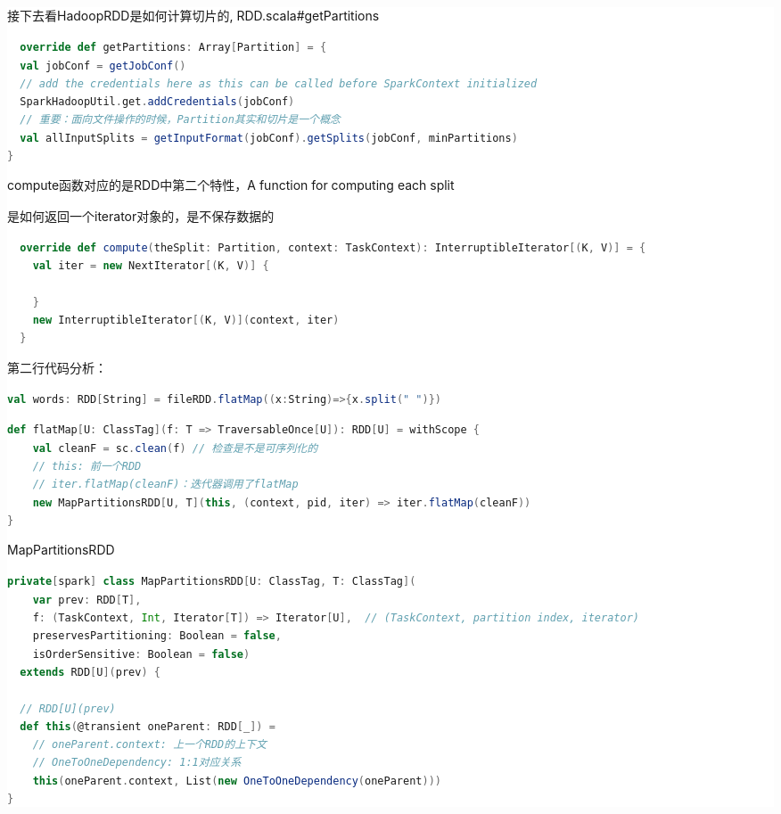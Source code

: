 接下去看HadoopRDD是如何计算切片的, RDD.scala#getPartitions

```Scala
  override def getPartitions: Array[Partition] = {
  val jobConf = getJobConf()
  // add the credentials here as this can be called before SparkContext initialized
  SparkHadoopUtil.get.addCredentials(jobConf)
  // 重要：面向文件操作的时候，Partition其实和切片是一个概念
  val allInputSplits = getInputFormat(jobConf).getSplits(jobConf, minPartitions)
}
```

compute函数对应的是RDD中第二个特性，A function for computing each split

是如何返回一个iterator对象的，是不保存数据的

```Scala
  override def compute(theSplit: Partition, context: TaskContext): InterruptibleIterator[(K, V)] = {
    val iter = new NextIterator[(K, V)] {
      
    }
    new InterruptibleIterator[(K, V)](context, iter)
  }
```

第二行代码分析：
```Scala
val words: RDD[String] = fileRDD.flatMap((x:String)=>{x.split(" ")})
```

```Scala
def flatMap[U: ClassTag](f: T => TraversableOnce[U]): RDD[U] = withScope {
    val cleanF = sc.clean(f) // 检查是不是可序列化的
    // this: 前一个RDD
    // iter.flatMap(cleanF)：迭代器调用了flatMap
    new MapPartitionsRDD[U, T](this, (context, pid, iter) => iter.flatMap(cleanF)) 
}
```

MapPartitionsRDD
```Scala
private[spark] class MapPartitionsRDD[U: ClassTag, T: ClassTag](
    var prev: RDD[T],
    f: (TaskContext, Int, Iterator[T]) => Iterator[U],  // (TaskContext, partition index, iterator)
    preservesPartitioning: Boolean = false,
    isOrderSensitive: Boolean = false)
  extends RDD[U](prev) {

  // RDD[U](prev)
  def this(@transient oneParent: RDD[_]) =
    // oneParent.context: 上一个RDD的上下文
    // OneToOneDependency: 1:1对应关系
    this(oneParent.context, List(new OneToOneDependency(oneParent)))
}
```
